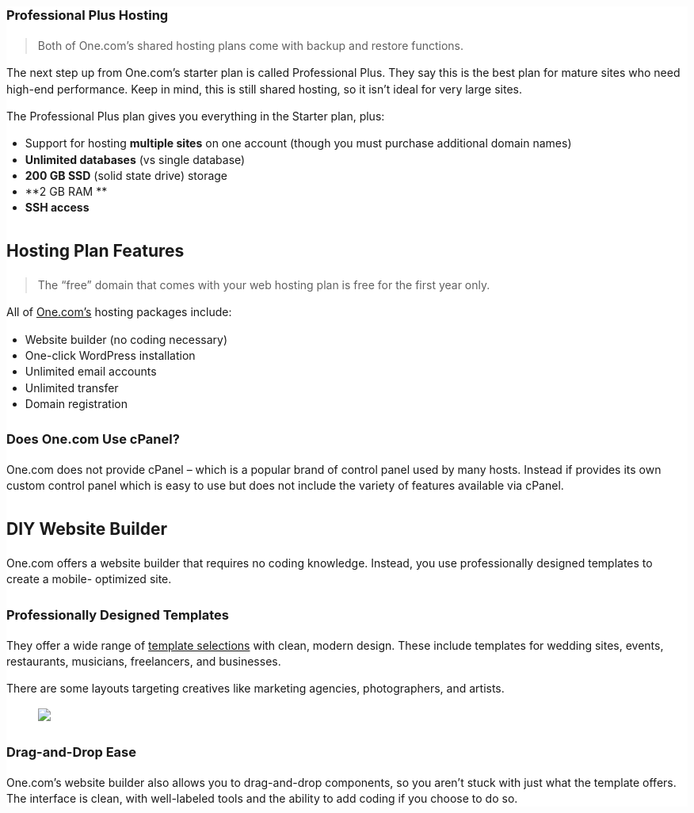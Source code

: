 ### Professional Plus Hosting 

> Both of One.com’s shared hosting plans come with backup and restore functions.

The next step up from One.com’s starter plan is called Professional Plus. They say this is the best plan for mature sites who need high-end performance. Keep in mind, this is still shared hosting, so it isn’t ideal for very large sites. 

The Professional Plus plan gives you everything in the Starter plan, plus: 

-   Support for hosting **multiple sites** on one account (though you must purchase additional domain names) 
-   **Unlimited databases** (vs single database)
-   **200 GB SSD** (solid state drive) storage 
-   **2 GB RAM **
-   **SSH access** 

<span id="Hosting_Plan_Features">Hosting Plan Features</span>
-------------------------------------------------------------

> The “free” domain that comes with your web hosting plan is free for the first year only.

All of [One.com’s](https://html.com/go/one-com-hosting/) hosting packages include:

-   Website builder (no coding necessary)
-   One-click WordPress installation
-   Unlimited email accounts
-   Unlimited transfer
-   Domain registration

### Does One.com Use cPanel?

One.com does not provide cPanel – which is a popular brand of control panel used by many hosts. Instead if provides its own custom control panel which is easy to use but does not include the variety of features available via cPanel.

<span id="DIY_Website_Buildernbspnbsp">DIY Website Builder  </span>
-------------------------------------------------------------------

One.com offers a website builder that requires no coding knowledge. Instead, you use professionally designed templates to create a mobile- optimized site. 

### Professionally Designed Templates

They offer a wide range of [template selections](https://html.com/go/one-com-hosting/) with clean, modern design. These include templates for wedding sites, events, restaurants, musicians, freelancers, and businesses.

There are some layouts targeting creatives like marketing agencies, photographers, and artists.

<figure><img src="http://html.com/wp-content/plugins/a3-lazy-load/assets/images/lazy_placeholder.gif" class="lazy lazy-hidden wp-image-11078" sizes="(max-width: 1024px) 100vw, 1024px" /></figure>

### Drag-and-Drop Ease

One.com’s website builder also allows you to drag-and-drop components, so you aren’t stuck with just what the template offers. The interface is clean, with well-labeled tools and the ability to add coding if you choose to do so. 
